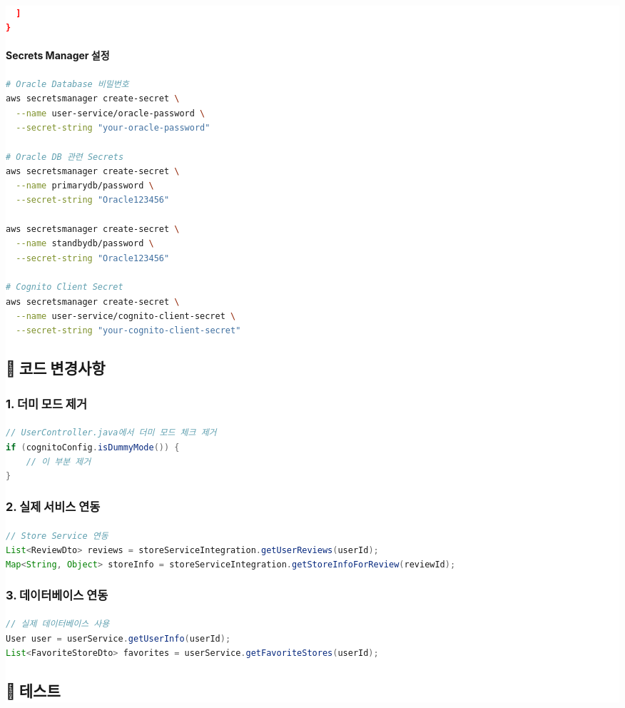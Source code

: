 ```json
  ]
}
```

#### Secrets Manager 설정
```bash
# Oracle Database 비밀번호
aws secretsmanager create-secret \
  --name user-service/oracle-password \
  --secret-string "your-oracle-password"

# Oracle DB 관련 Secrets
aws secretsmanager create-secret \
  --name primarydb/password \
  --secret-string "Oracle123456"

aws secretsmanager create-secret \
  --name standbydb/password \
  --secret-string "Oracle123456"

# Cognito Client Secret
aws secretsmanager create-secret \
  --name user-service/cognito-client-secret \
  --secret-string "your-cognito-client-secret"
```

## 🔄 코드 변경사항

### 1. 더미 모드 제거
```java
// UserController.java에서 더미 모드 체크 제거
if (cognitoConfig.isDummyMode()) {
    // 이 부분 제거
}
```

### 2. 실제 서비스 연동
```java
// Store Service 연동
List<ReviewDto> reviews = storeServiceIntegration.getUserReviews(userId);
Map<String, Object> storeInfo = storeServiceIntegration.getStoreInfoForReview(reviewId);
```

### 3. 데이터베이스 연동
```java
// 실제 데이터베이스 사용
User user = userService.getUserInfo(userId);
List<FavoriteStoreDto> favorites = userService.getFavoriteStores(userId);
```

## 🧪 테스트
